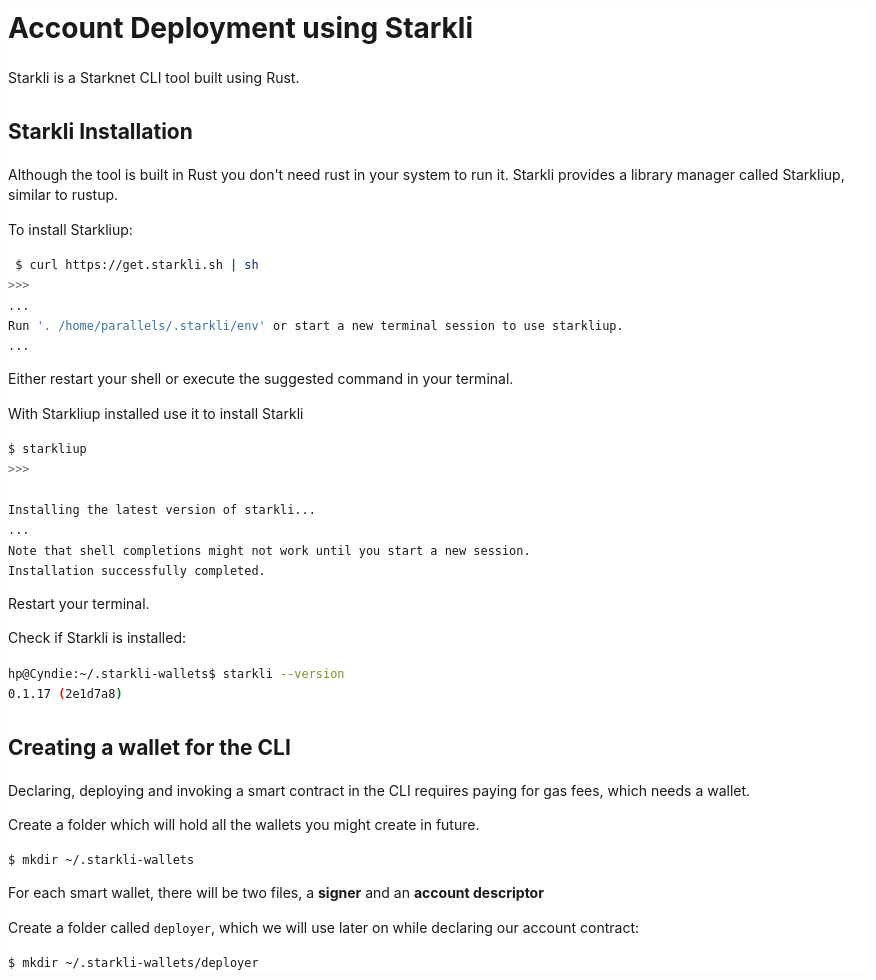# Account Deployment using Starkli

Starkli is a Starknet CLI tool built using Rust.

## Starkli Installation

Although the tool is built in Rust you don't need rust in your system to run it.
Starkli provides a library manager called Starkliup, similar to rustup.

To install Starkliup:

```bash
 $ curl https://get.starkli.sh | sh
>>>
...
Run '. /home/parallels/.starkli/env' or start a new terminal session to use starkliup.
...
```
Either restart your shell or execute the suggested command in your terminal.

With Starkliup installed use it to install Starkli

```bash
$ starkliup
>>>

Installing the latest version of starkli...
...
Note that shell completions might not work until you start a new session.
Installation successfully completed.
``` 

Restart your terminal.

Check if Starkli is installed:

```bash
hp@Cyndie:~/.starkli-wallets$ starkli --version
0.1.17 (2e1d7a8)
```

## Creating a wallet for the CLI

Declaring, deploying and invoking a smart contract in the CLI requires paying for gas fees,
which needs a wallet.

Create a folder which will hold all the wallets you might create in future.

```bash
$ mkdir ~/.starkli-wallets
```

For each smart wallet, there will be two files, a **signer** and an **account descriptor**

Create a folder called `deployer`, which we will use later on while declaring our account contract:

```bash
$ mkdir ~/.starkli-wallets/deployer
```
